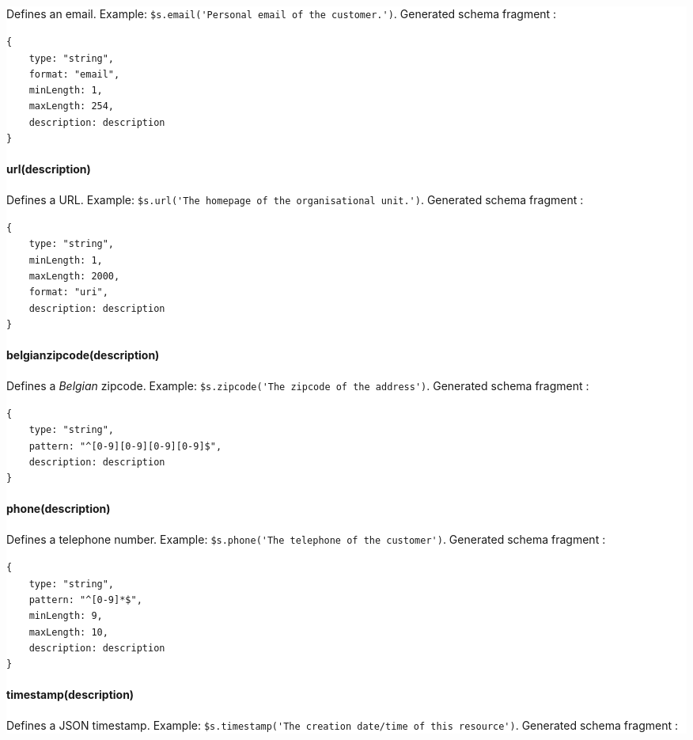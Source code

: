 Defines an email.
Example: `$s.email('Personal email of the customer.')`.
Generated schema fragment :

    {
        type: "string",
        format: "email",
        minLength: 1,
        maxLength: 254,
        description: description
    }

#### url(description)

Defines a URL.
Example: `$s.url('The homepage of the organisational unit.')`.
Generated schema fragment :

    {
        type: "string",
        minLength: 1,
        maxLength: 2000,
        format: "uri",
        description: description
    }

#### belgianzipcode(description)

Defines a _Belgian_ zipcode.
Example: `$s.zipcode('The zipcode of the address')`.
Generated schema fragment :

    {
        type: "string",
        pattern: "^[0-9][0-9][0-9][0-9]$",
        description: description
    }

#### phone(description)

Defines a telephone number.
Example: `$s.phone('The telephone of the customer')`.
Generated schema fragment :

    {
        type: "string",
        pattern: "^[0-9]*$",
        minLength: 9,
        maxLength: 10,
        description: description
    }

#### timestamp(description)

Defines a JSON timestamp.
Example: `$s.timestamp('The creation date/time of this resource')`.
Generated schema fragment :


[express-request]: http://expressjs.com/4x/api.html#req
[express-response]: http://expressjs.com/4x/api.html#res
[kriskowal-q]: https://github.com/kriskowal/q
[sri-specs]: https://github.com/dimitrydhondt/sri
[sri-specs-list-resources]: https://github.com/dimitrydhondt/sri#list-resources
[sri-specs-batch]: https://github.com/dimitrydhondt/sri#batch-operations
[sri-errors]: https://github.com/dimitrydhondt/sri#errors
[sri-query]: https://github.com/dimitrydhondt/sri-query